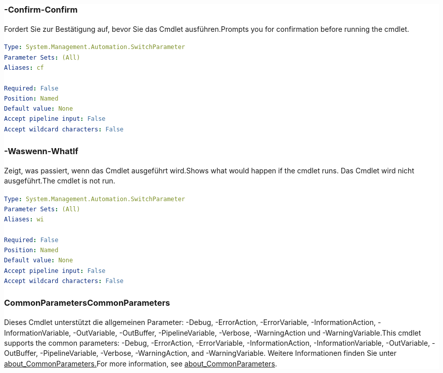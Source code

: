 ### <span data-ttu-id="565ae-134">-Confirm</span><span class="sxs-lookup"><span data-stu-id="565ae-134">-Confirm</span></span>
<span data-ttu-id="565ae-135">Fordert Sie zur Bestätigung auf, bevor Sie das Cmdlet ausführen.</span><span class="sxs-lookup"><span data-stu-id="565ae-135">Prompts you for confirmation before running the cmdlet.</span></span>

```yaml
Type: System.Management.Automation.SwitchParameter
Parameter Sets: (All)
Aliases: cf

Required: False
Position: Named
Default value: None
Accept pipeline input: False
Accept wildcard characters: False
```

### <span data-ttu-id="565ae-136">-Waswenn</span><span class="sxs-lookup"><span data-stu-id="565ae-136">-WhatIf</span></span>
<span data-ttu-id="565ae-137">Zeigt, was passiert, wenn das Cmdlet ausgeführt wird.</span><span class="sxs-lookup"><span data-stu-id="565ae-137">Shows what would happen if the cmdlet runs.</span></span>
<span data-ttu-id="565ae-138">Das Cmdlet wird nicht ausgeführt.</span><span class="sxs-lookup"><span data-stu-id="565ae-138">The cmdlet is not run.</span></span>

```yaml
Type: System.Management.Automation.SwitchParameter
Parameter Sets: (All)
Aliases: wi

Required: False
Position: Named
Default value: None
Accept pipeline input: False
Accept wildcard characters: False
```

### <span data-ttu-id="565ae-139">CommonParameters</span><span class="sxs-lookup"><span data-stu-id="565ae-139">CommonParameters</span></span>
<span data-ttu-id="565ae-140">Dieses Cmdlet unterstützt die allgemeinen Parameter: -Debug, -ErrorAction, -ErrorVariable, -InformationAction, -InformationVariable, -OutVariable, -OutBuffer, -PipelineVariable, -Verbose, -WarningAction und -WarningVariable.</span><span class="sxs-lookup"><span data-stu-id="565ae-140">This cmdlet supports the common parameters: -Debug, -ErrorAction, -ErrorVariable, -InformationAction, -InformationVariable, -OutVariable, -OutBuffer, -PipelineVariable, -Verbose, -WarningAction, and -WarningVariable.</span></span> <span data-ttu-id="565ae-141">Weitere Informationen finden Sie unter [about_CommonParameters.](http://go.microsoft.com/fwlink/?LinkID=113216)</span><span class="sxs-lookup"><span data-stu-id="565ae-141">For more information, see [about_CommonParameters](http://go.microsoft.com/fwlink/?LinkID=113216).</span></span>
